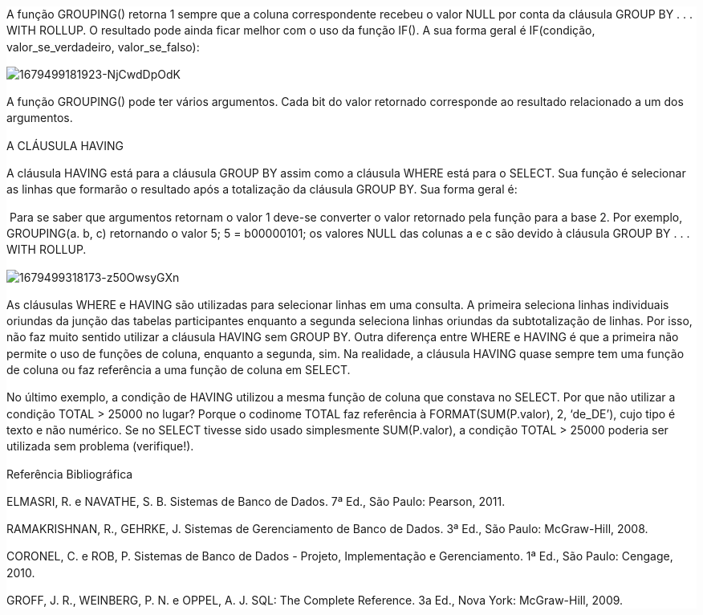 
A função GROUPING() retorna 1 sempre que a coluna correspondente recebeu o valor NULL por conta da cláusula GROUP BY . . .  WITH ROLLUP. O resultado pode ainda ficar melhor com o uso da função IF(). A sua forma geral é IF(condição, valor_se_verdadeiro, valor_se_falso):

<img width="435" alt="1679499181923-NjCwdDpOdK" src="https://github.com/PhelipeSilvestre/Workspace---Faculdade/assets/99892687/df1d6b8a-cfe1-4f0c-9e9d-0d5241721ec5">


A função GROUPING() pode ter vários argumentos. Cada bit do valor retornado corresponde ao resultado relacionado a um dos argumentos.


A CLÁUSULA HAVING

A cláusula HAVING está para a cláusula GROUP BY assim como a cláusula WHERE está para o SELECT. Sua função é selecionar as linhas que formarão o resultado após a totalização da cláusula GROUP BY. Sua forma geral é:

​ 
Para se saber que argumentos retornam o valor 1 deve-se converter o valor retornado pela função para a base 2. Por exemplo, GROUPING(a. b, c) retornando o valor 5; 5 = b00000101; os valores NULL das colunas a e c são devido à cláusula GROUP BY . . .  WITH ROLLUP.

<img width="462" alt="1679499318173-z50OwsyGXn" src="https://github.com/PhelipeSilvestre/Workspace---Faculdade/assets/99892687/54a41e2f-ae92-4fe4-8b46-9a8f7ca9d97a">


As cláusulas WHERE e HAVING são utilizadas para selecionar linhas em uma consulta. A primeira seleciona linhas individuais oriundas da junção das tabelas participantes enquanto a segunda seleciona linhas oriundas da subtotalização de linhas. Por isso, não faz muito sentido utilizar a cláusula HAVING sem GROUP BY. Outra diferença entre WHERE e HAVING é que a primeira não permite o uso de funções de coluna, enquanto a segunda, sim. Na realidade, a cláusula HAVING quase sempre tem uma função de coluna ou faz referência a uma função de coluna em SELECT.

No último exemplo, a condição de HAVING utilizou a mesma função de coluna que constava no SELECT. Por que não utilizar a condição TOTAL > 25000 no lugar? Porque o codinome TOTAL faz referência à FORMAT(SUM(P.valor), 2, ‘de_DE’), cujo tipo é texto e não numérico. Se no SELECT tivesse sido usado simplesmente SUM(P.valor), a condição TOTAL > 25000 poderia ser utilizada sem problema (verifique!). 



Referência Bibliográfica

ELMASRI, R. e NAVATHE, S. B. Sistemas de Banco de Dados. 7ª Ed., São Paulo: Pearson, 2011.

RAMAKRISHNAN, R., GEHRKE, J. Sistemas de Gerenciamento de Banco de Dados. 3ª Ed., São Paulo: McGraw-Hill, 2008.

CORONEL, C. e ROB, P. Sistemas de Banco de Dados - Projeto, Implementação e Gerenciamento. 1ª Ed., São Paulo: Cengage, 2010.

GROFF, J. R., WEINBERG, P. N. e OPPEL, A. J. SQL: The Complete Reference. 3a Ed., Nova York: McGraw-Hill, 2009.








